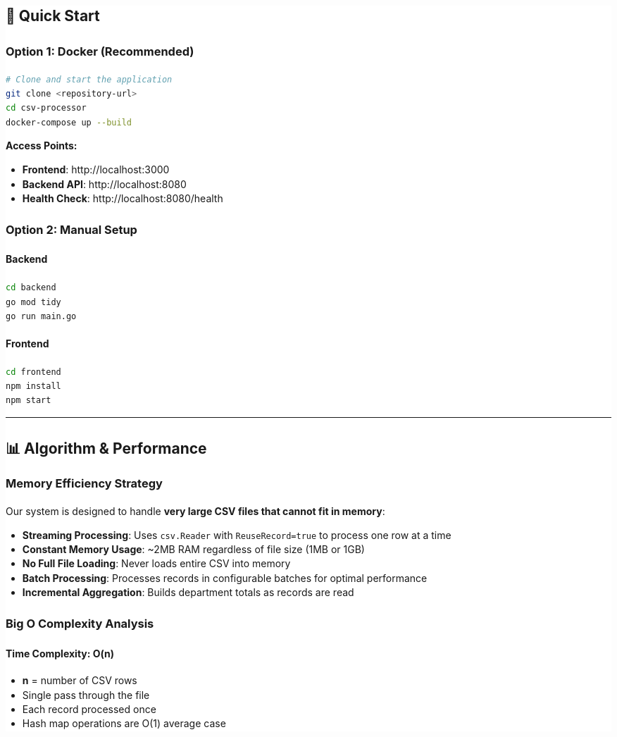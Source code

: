 
## 🚀 Quick Start

### Option 1: Docker (Recommended)
```bash
# Clone and start the application
git clone <repository-url>
cd csv-processor
docker-compose up --build
```

**Access Points:**
- **Frontend**: http://localhost:3000
- **Backend API**: http://localhost:8080
- **Health Check**: http://localhost:8080/health

### Option 2: Manual Setup

#### Backend
```bash
cd backend
go mod tidy
go run main.go
```

#### Frontend
```bash
cd frontend
npm install
npm start
```

---

## 📊 Algorithm & Performance

### Memory Efficiency Strategy
Our system is designed to handle **very large CSV files that cannot fit in memory**:

- **Streaming Processing**: Uses `csv.Reader` with `ReuseRecord=true` to process one row at a time
- **Constant Memory Usage**: ~2MB RAM regardless of file size (1MB or 1GB)
- **No Full File Loading**: Never loads entire CSV into memory
- **Batch Processing**: Processes records in configurable batches for optimal performance
- **Incremental Aggregation**: Builds department totals as records are read

### Big O Complexity Analysis

#### Time Complexity: **O(n)**
- **n** = number of CSV rows
- Single pass through the file
- Each record processed once
- Hash map operations are O(1) average case
